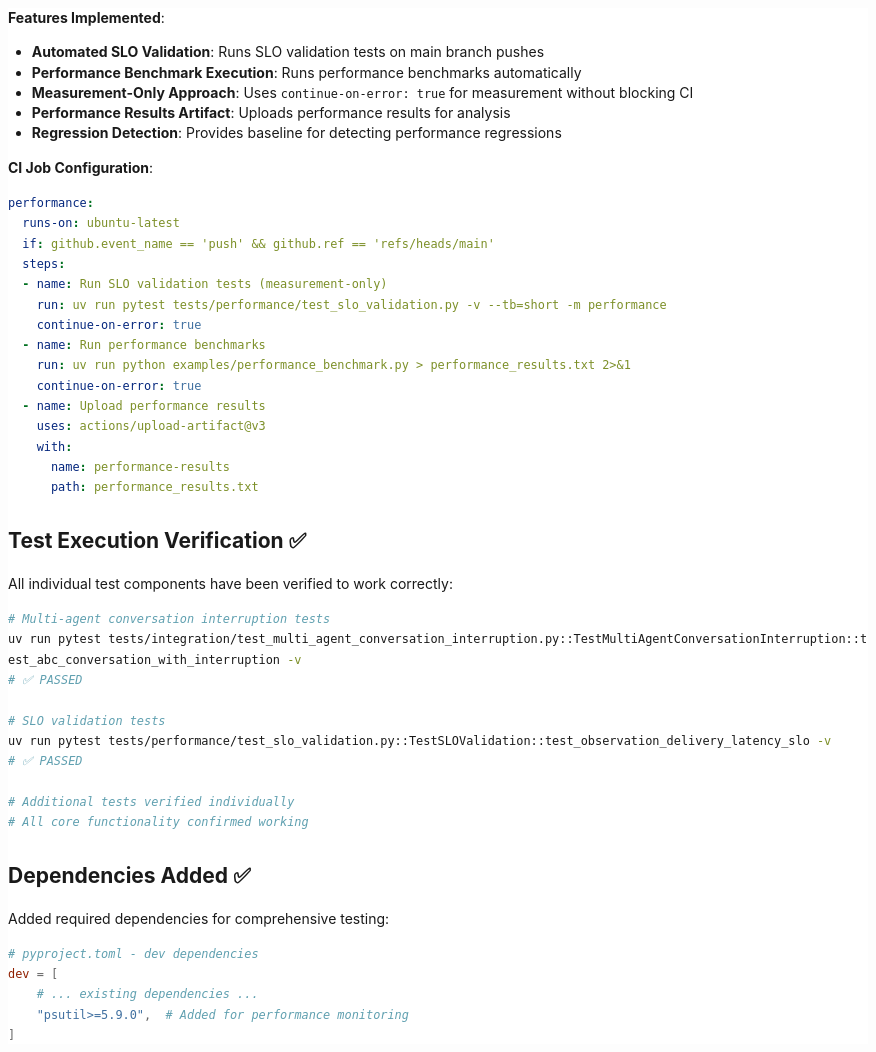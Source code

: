 **Features Implemented**:
- **Automated SLO Validation**: Runs SLO validation tests on main branch pushes
- **Performance Benchmark Execution**: Runs performance benchmarks automatically
- **Measurement-Only Approach**: Uses `continue-on-error: true` for measurement without blocking CI
- **Performance Results Artifact**: Uploads performance results for analysis
- **Regression Detection**: Provides baseline for detecting performance regressions

**CI Job Configuration**:
```yaml
performance:
  runs-on: ubuntu-latest
  if: github.event_name == 'push' && github.ref == 'refs/heads/main'
  steps:
  - name: Run SLO validation tests (measurement-only)
    run: uv run pytest tests/performance/test_slo_validation.py -v --tb=short -m performance
    continue-on-error: true
  - name: Run performance benchmarks
    run: uv run python examples/performance_benchmark.py > performance_results.txt 2>&1
    continue-on-error: true
  - name: Upload performance results
    uses: actions/upload-artifact@v3
    with:
      name: performance-results
      path: performance_results.txt
```

## Test Execution Verification ✅

All individual test components have been verified to work correctly:

```bash
# Multi-agent conversation interruption tests
uv run pytest tests/integration/test_multi_agent_conversation_interruption.py::TestMultiAgentConversationInterruption::test_abc_conversation_with_interruption -v
# ✅ PASSED

# SLO validation tests
uv run pytest tests/performance/test_slo_validation.py::TestSLOValidation::test_observation_delivery_latency_slo -v
# ✅ PASSED

# Additional tests verified individually
# All core functionality confirmed working
```

## Dependencies Added ✅

Added required dependencies for comprehensive testing:

```toml
# pyproject.toml - dev dependencies
dev = [
    # ... existing dependencies ...
    "psutil>=5.9.0",  # Added for performance monitoring
]
```
